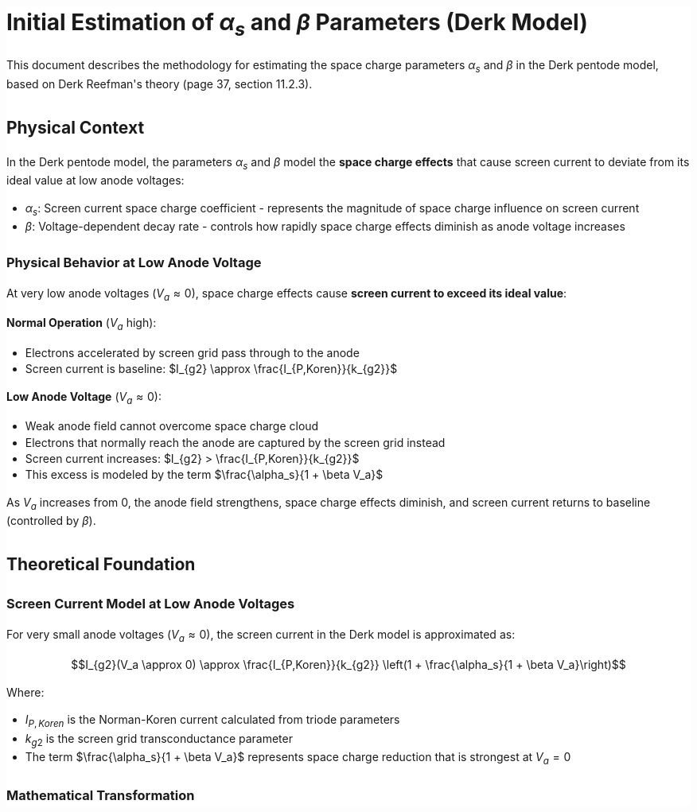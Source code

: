 # Initial Estimation of $\alpha_s$ and $\beta$ Parameters (Derk Model)

This document describes the methodology for estimating the space charge parameters $\alpha_s$ and $\beta$ in the Derk pentode model, based on Derk Reefman's theory (page 37, section 11.2.3).

## Physical Context

In the Derk pentode model, the parameters $\alpha_s$ and $\beta$ model the **space charge effects** that cause screen current to deviate from its ideal value at low anode voltages:

- $\alpha_s$: Screen current space charge coefficient - represents the magnitude of space charge influence on screen current
- $\beta$: Voltage-dependent decay rate - controls how rapidly space charge effects diminish as anode voltage increases

### Physical Behavior at Low Anode Voltage

At very low anode voltages ($V_a \approx 0$), space charge effects cause **screen current to exceed its ideal value**:

**Normal Operation** ($V_a$ high):

- Electrons accelerated by screen grid pass through to the anode
- Screen current is baseline: $I_{g2} \approx \frac{I_{P,Koren}}{k_{g2}}$

**Low Anode Voltage** ($V_a \approx 0$):

- Weak anode field cannot overcome space charge cloud
- Electrons that normally reach the anode are captured by the screen grid instead
- Screen current increases: $I_{g2} > \frac{I_{P,Koren}}{k_{g2}}$
- This excess is modeled by the term $\frac{\alpha_s}{1 + \beta V_a}$

As $V_a$ increases from 0, the anode field strengthens, space charge effects diminish, and screen current returns to baseline (controlled by $\beta$).

## Theoretical Foundation

### Screen Current Model at Low Anode Voltages

For very small anode voltages ($V_a \approx 0$), the screen current in the Derk model is approximated as:

$$I_{g2}(V_a \approx 0) \approx \frac{I_{P,Koren}}{k_{g2}} \left(1 + \frac{\alpha_s}{1 + \beta V_a}\right)$$

Where:
- $I_{P,Koren}$ is the Norman-Koren current calculated from triode parameters
- $k_{g2}$ is the screen grid transconductance parameter
- The term $\frac{\alpha_s}{1 + \beta V_a}$ represents space charge reduction that is strongest at $V_a = 0$

### Mathematical Transformation
